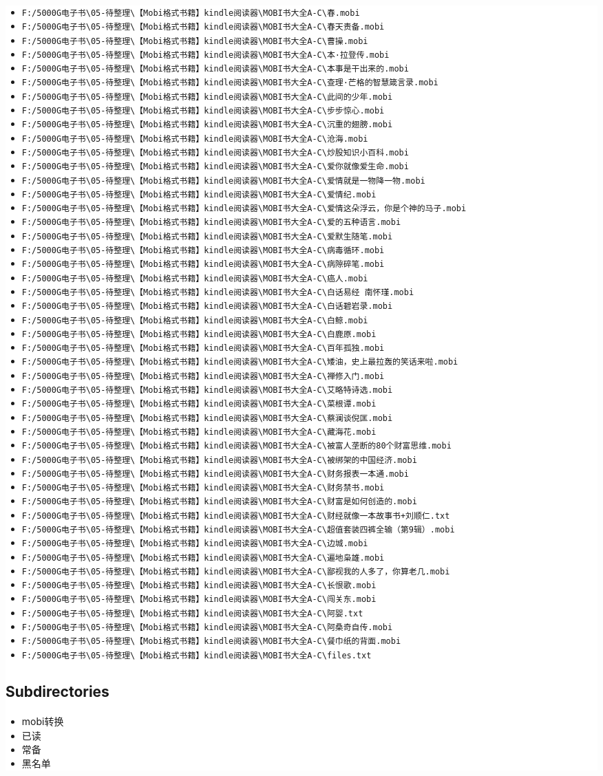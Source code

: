 - `F:/5000G电子书\05-待整理\【Mobi格式书籍】kindle阅读器\MOBI书大全A-C\春.mobi`
- `F:/5000G电子书\05-待整理\【Mobi格式书籍】kindle阅读器\MOBI书大全A-C\春天责备.mobi`
- `F:/5000G电子书\05-待整理\【Mobi格式书籍】kindle阅读器\MOBI书大全A-C\曹操.mobi`
- `F:/5000G电子书\05-待整理\【Mobi格式书籍】kindle阅读器\MOBI书大全A-C\本·拉登传.mobi`
- `F:/5000G电子书\05-待整理\【Mobi格式书籍】kindle阅读器\MOBI书大全A-C\本事是干出来的.mobi`
- `F:/5000G电子书\05-待整理\【Mobi格式书籍】kindle阅读器\MOBI书大全A-C\查理·芒格的智慧箴言录.mobi`
- `F:/5000G电子书\05-待整理\【Mobi格式书籍】kindle阅读器\MOBI书大全A-C\此间的少年.mobi`
- `F:/5000G电子书\05-待整理\【Mobi格式书籍】kindle阅读器\MOBI书大全A-C\步步惊心.mobi`
- `F:/5000G电子书\05-待整理\【Mobi格式书籍】kindle阅读器\MOBI书大全A-C\沉重的翅膀.mobi`
- `F:/5000G电子书\05-待整理\【Mobi格式书籍】kindle阅读器\MOBI书大全A-C\沧海.mobi`
- `F:/5000G电子书\05-待整理\【Mobi格式书籍】kindle阅读器\MOBI书大全A-C\炒股知识小百科.mobi`
- `F:/5000G电子书\05-待整理\【Mobi格式书籍】kindle阅读器\MOBI书大全A-C\爱你就像爱生命.mobi`
- `F:/5000G电子书\05-待整理\【Mobi格式书籍】kindle阅读器\MOBI书大全A-C\爱情就是一物降一物.mobi`
- `F:/5000G电子书\05-待整理\【Mobi格式书籍】kindle阅读器\MOBI书大全A-C\爱情纪.mobi`
- `F:/5000G电子书\05-待整理\【Mobi格式书籍】kindle阅读器\MOBI书大全A-C\爱情这朵浮云，你是个神的马子.mobi`
- `F:/5000G电子书\05-待整理\【Mobi格式书籍】kindle阅读器\MOBI书大全A-C\爱的五种语言.mobi`
- `F:/5000G电子书\05-待整理\【Mobi格式书籍】kindle阅读器\MOBI书大全A-C\爱默生随笔.mobi`
- `F:/5000G电子书\05-待整理\【Mobi格式书籍】kindle阅读器\MOBI书大全A-C\病毒循环.mobi`
- `F:/5000G电子书\05-待整理\【Mobi格式书籍】kindle阅读器\MOBI书大全A-C\病隙碎笔.mobi`
- `F:/5000G电子书\05-待整理\【Mobi格式书籍】kindle阅读器\MOBI书大全A-C\癌人.mobi`
- `F:/5000G电子书\05-待整理\【Mobi格式书籍】kindle阅读器\MOBI书大全A-C\白话易经 南怀瑾.mobi`
- `F:/5000G电子书\05-待整理\【Mobi格式书籍】kindle阅读器\MOBI书大全A-C\白话碧岩录.mobi`
- `F:/5000G电子书\05-待整理\【Mobi格式书籍】kindle阅读器\MOBI书大全A-C\白鲸.mobi`
- `F:/5000G电子书\05-待整理\【Mobi格式书籍】kindle阅读器\MOBI书大全A-C\白鹿原.mobi`
- `F:/5000G电子书\05-待整理\【Mobi格式书籍】kindle阅读器\MOBI书大全A-C\百年孤独.mobi`
- `F:/5000G电子书\05-待整理\【Mobi格式书籍】kindle阅读器\MOBI书大全A-C\矮油，史上最拉轰的笑话来啦.mobi`
- `F:/5000G电子书\05-待整理\【Mobi格式书籍】kindle阅读器\MOBI书大全A-C\禅修入门.mobi`
- `F:/5000G电子书\05-待整理\【Mobi格式书籍】kindle阅读器\MOBI书大全A-C\艾略特诗选.mobi`
- `F:/5000G电子书\05-待整理\【Mobi格式书籍】kindle阅读器\MOBI书大全A-C\菜根谭.mobi`
- `F:/5000G电子书\05-待整理\【Mobi格式书籍】kindle阅读器\MOBI书大全A-C\蔡澜谈倪匡.mobi`
- `F:/5000G电子书\05-待整理\【Mobi格式书籍】kindle阅读器\MOBI书大全A-C\藏海花.mobi`
- `F:/5000G电子书\05-待整理\【Mobi格式书籍】kindle阅读器\MOBI书大全A-C\被富人垄断的80个财富思维.mobi`
- `F:/5000G电子书\05-待整理\【Mobi格式书籍】kindle阅读器\MOBI书大全A-C\被绑架的中国经济.mobi`
- `F:/5000G电子书\05-待整理\【Mobi格式书籍】kindle阅读器\MOBI书大全A-C\财务报表一本通.mobi`
- `F:/5000G电子书\05-待整理\【Mobi格式书籍】kindle阅读器\MOBI书大全A-C\财务禁书.mobi`
- `F:/5000G电子书\05-待整理\【Mobi格式书籍】kindle阅读器\MOBI书大全A-C\财富是如何创造的.mobi`
- `F:/5000G电子书\05-待整理\【Mobi格式书籍】kindle阅读器\MOBI书大全A-C\财经就像一本故事书+刘顺仁.txt`
- `F:/5000G电子书\05-待整理\【Mobi格式书籍】kindle阅读器\MOBI书大全A-C\超值套装四裤全输（第9辑）.mobi`
- `F:/5000G电子书\05-待整理\【Mobi格式书籍】kindle阅读器\MOBI书大全A-C\边城.mobi`
- `F:/5000G电子书\05-待整理\【Mobi格式书籍】kindle阅读器\MOBI书大全A-C\遍地枭雄.mobi`
- `F:/5000G电子书\05-待整理\【Mobi格式书籍】kindle阅读器\MOBI书大全A-C\鄙视我的人多了，你算老几.mobi`
- `F:/5000G电子书\05-待整理\【Mobi格式书籍】kindle阅读器\MOBI书大全A-C\长恨歌.mobi`
- `F:/5000G电子书\05-待整理\【Mobi格式书籍】kindle阅读器\MOBI书大全A-C\闯关东.mobi`
- `F:/5000G电子书\05-待整理\【Mobi格式书籍】kindle阅读器\MOBI书大全A-C\阿婴.txt`
- `F:/5000G电子书\05-待整理\【Mobi格式书籍】kindle阅读器\MOBI书大全A-C\阿桑奇自传.mobi`
- `F:/5000G电子书\05-待整理\【Mobi格式书籍】kindle阅读器\MOBI书大全A-C\餐巾纸的背面.mobi`
- `F:/5000G电子书\05-待整理\【Mobi格式书籍】kindle阅读器\MOBI书大全A-C\files.txt`

## Subdirectories

- mobi转换
- 已读
- 常备
- 黑名单
